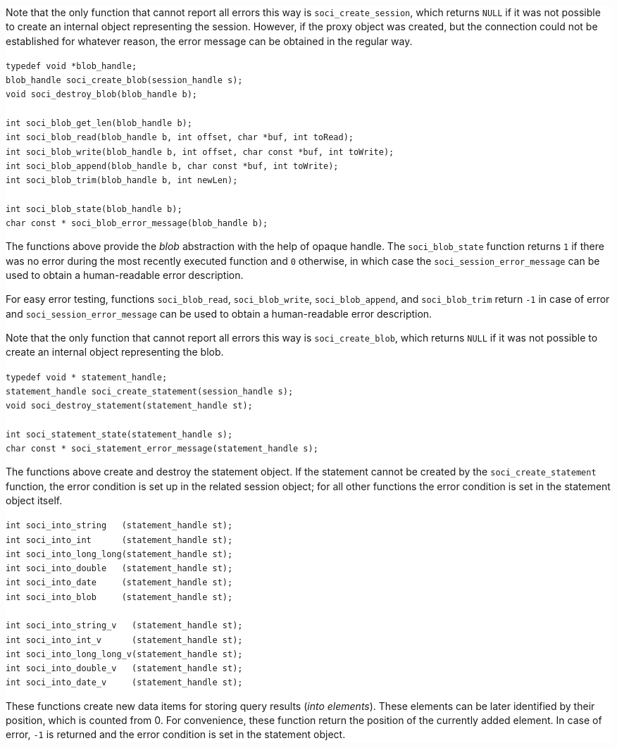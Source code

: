 Note that the only function that cannot report all errors this way is `soci_create_session`, which returns `NULL` if it was not possible to create an internal object representing the session. However, if the proxy object was created, but the connection could not be established for whatever reason, the error message can be obtained in the regular way.


    typedef void *blob_handle;
    blob_handle soci_create_blob(session_handle s);
    void soci_destroy_blob(blob_handle b);

    int soci_blob_get_len(blob_handle b);
    int soci_blob_read(blob_handle b, int offset, char *buf, int toRead);
    int soci_blob_write(blob_handle b, int offset, char const *buf, int toWrite);
    int soci_blob_append(blob_handle b, char const *buf, int toWrite);
    int soci_blob_trim(blob_handle b, int newLen);

    int soci_blob_state(blob_handle b);
    char const * soci_blob_error_message(blob_handle b);

The functions above provide the *blob* abstraction with the help of opaque handle. The `soci_blob_state` function returns `1` if there was no error during the most recently executed function and `0` otherwise, in which case the `soci_session_error_message` can be used to obtain a human-readable error description.

For easy error testing, functions `soci_blob_read`, `soci_blob_write`, `soci_blob_append`, and `soci_blob_trim` return `-1` in case of error and `soci_session_error_message` can be used to obtain a human-readable error description.

Note that the only function that cannot report all errors this way is `soci_create_blob`, which returns `NULL` if it was not possible to create an internal object representing the blob.


    typedef void * statement_handle;
    statement_handle soci_create_statement(session_handle s);
    void soci_destroy_statement(statement_handle st);

    int soci_statement_state(statement_handle s);
    char const * soci_statement_error_message(statement_handle s);

The functions above create and destroy the statement object. If the statement cannot be created by the `soci_create_statement` function, the error condition is set up in the related session object; for all other functions the error condition is set in the statement object itself.


    int soci_into_string   (statement_handle st);
    int soci_into_int      (statement_handle st);
    int soci_into_long_long(statement_handle st);
    int soci_into_double   (statement_handle st);
    int soci_into_date     (statement_handle st);
    int soci_into_blob     (statement_handle st);

    int soci_into_string_v   (statement_handle st);
    int soci_into_int_v      (statement_handle st);
    int soci_into_long_long_v(statement_handle st);
    int soci_into_double_v   (statement_handle st);
    int soci_into_date_v     (statement_handle st);

These functions create new data items for storing query results (*into elements*). These elements can be later identified by their position, which is counted from 0. For convenience, these function return the position of the currently added element. In case of error, `-1` is returned and the error condition is set in the statement object. 
